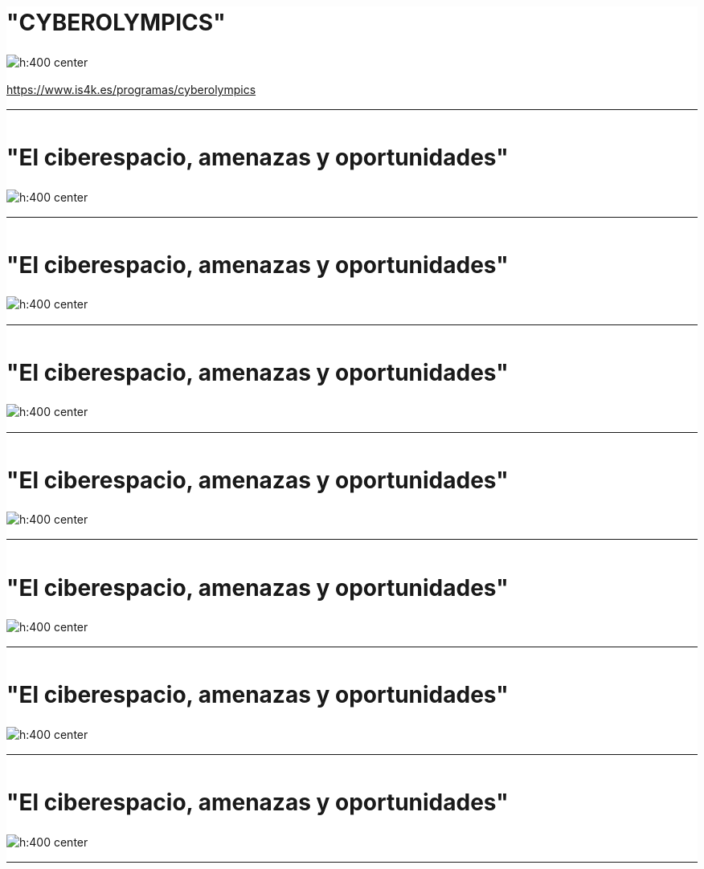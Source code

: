 # "CYBEROLYMPICS"

![h:400  center](https://www.incibe.es/sites/default/files/styles/recuadro_original/public/contenidos/notasprensa/cyberolimpics.png?itok=z_5tCOGY)

https://www.is4k.es/programas/cyberolympics

---
# "El ciberespacio, amenazas y oportunidades"

![h:400  center](https://i.ibb.co/chbNNgM/2Oros.png)

---
# "El ciberespacio, amenazas y oportunidades"

![h:400  center](https://i.ibb.co/3dhYZwr/enise.png)

---
# "El ciberespacio, amenazas y oportunidades"

![h:400  center](https://i.ibb.co/XCZbGfL/AEPD.png)

---
# "El ciberespacio, amenazas y oportunidades"

![h:400  center](https://i.ibb.co/y4b0tST/Captura-de-pantalla-de-2022-04-25-18-11-49.png)

---
# "El ciberespacio, amenazas y oportunidades"

![h:400  center](https://i.ibb.co/ygs0dhg/jose-seleccion.png")

---
# "El ciberespacio, amenazas y oportunidades"

![h:400  center](https://i.ibb.co/m4PGGw9/photo5994541930576459582.jpg)

---
# "El ciberespacio, amenazas y oportunidades"

![h:400  center](https://i.ibb.co/NKP1tzG/photo5994541930576459601.jpg)

---